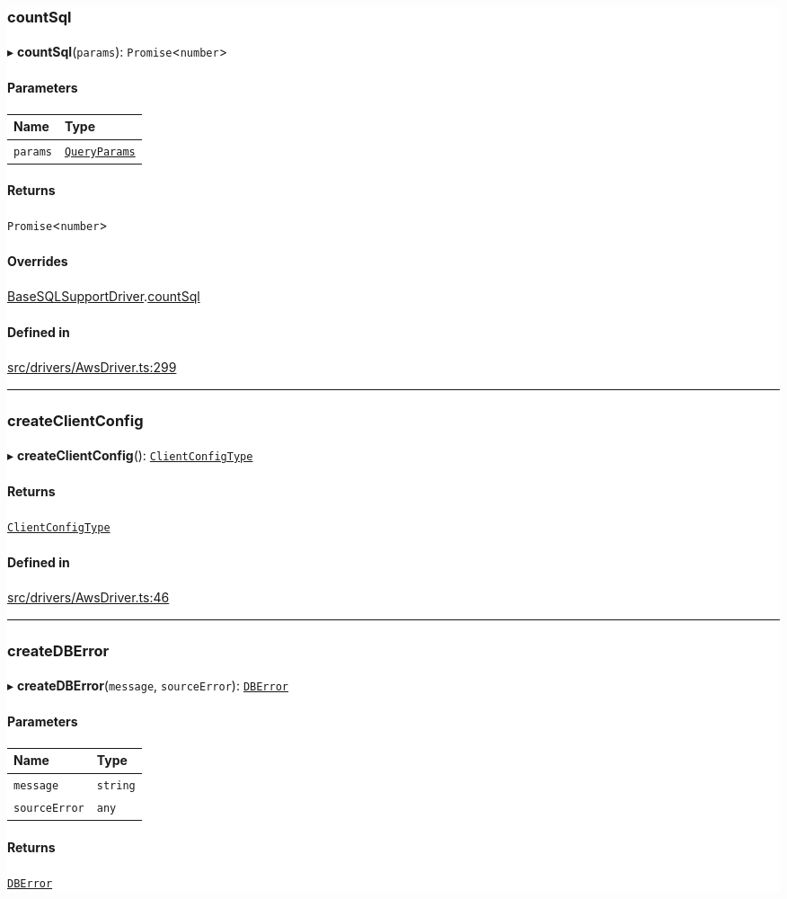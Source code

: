 ### countSql

▸ **countSql**(`params`): `Promise`\<`number`\>

#### Parameters

| Name | Type |
| :------ | :------ |
| `params` | [`QueryParams`](../modules.md#queryparams) |

#### Returns

`Promise`\<`number`\>

#### Overrides

[BaseSQLSupportDriver](BaseSQLSupportDriver.md).[countSql](BaseSQLSupportDriver.md#countsql)

#### Defined in

[src/drivers/AwsDriver.ts:299](https://github.com/l-v-yonsama/db-drivers/blob/be9904d1860056b01c5e5e76712b978bc646dcd2/src/drivers/AwsDriver.ts#L299)

___

### createClientConfig

▸ **createClientConfig**(): [`ClientConfigType`](../modules.md#clientconfigtype)

#### Returns

[`ClientConfigType`](../modules.md#clientconfigtype)

#### Defined in

[src/drivers/AwsDriver.ts:46](https://github.com/l-v-yonsama/db-drivers/blob/be9904d1860056b01c5e5e76712b978bc646dcd2/src/drivers/AwsDriver.ts#L46)

___

### createDBError

▸ **createDBError**(`message`, `sourceError`): [`DBError`](DBError.md)

#### Parameters

| Name | Type |
| :------ | :------ |
| `message` | `string` |
| `sourceError` | `any` |

#### Returns

[`DBError`](DBError.md)
